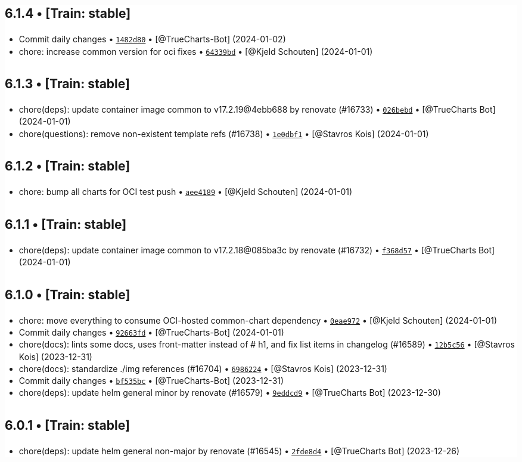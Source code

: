 ## 6.1.4 • [Train: stable]

- Commit daily changes • [`1482d80`](https://github.com/trueforge-org/truecharts/commit/1482d8090e2f20b9b4a5b773f977be8131efb155) • [@TrueCharts-Bot] (2024-01-02)
- chore: increase common version for oci fixes • [`64339bd`](https://github.com/trueforge-org/truecharts/commit/64339bd4b46a8c078998338c425990a29272e24c) • [@Kjeld Schouten] (2024-01-01)

## 6.1.3 • [Train: stable]

- chore(deps): update container image common to v17.2.19@4ebb688 by renovate (#16733) • [`026bebd`](https://github.com/trueforge-org/truecharts/commit/026bebde2d90a467a43b46a6b889eca2cb01cf3f) • [@TrueCharts Bot] (2024-01-01)
- chore(questions): remove non-existent template refs (#16738) • [`1e0dbf1`](https://github.com/trueforge-org/truecharts/commit/1e0dbf15e95afae40c7b3a47b2d38e0562323270) • [@Stavros Kois] (2024-01-01)

## 6.1.2 • [Train: stable]

- chore: bump all charts for OCI test push • [`aee4189`](https://github.com/trueforge-org/truecharts/commit/aee418953ae3e5a2d1d3c50c3ae9171c46f38299) • [@Kjeld Schouten] (2024-01-01)

## 6.1.1 • [Train: stable]

- chore(deps): update container image common to v17.2.18@085ba3c by renovate (#16732) • [`f368d57`](https://github.com/trueforge-org/truecharts/commit/f368d57f8516611c68434ae2422343f85b41c3f5) • [@TrueCharts Bot] (2024-01-01)

## 6.1.0 • [Train: stable]

- chore: move everything to consume OCI-hosted common-chart dependency • [`0eae972`](https://github.com/trueforge-org/truecharts/commit/0eae972794d2fe164dc298993e899508639d2f2b) • [@Kjeld Schouten] (2024-01-01)
- Commit daily changes • [`92663fd`](https://github.com/trueforge-org/truecharts/commit/92663fd20508f148c3750c79de3f37f44530a18a) • [@TrueCharts-Bot] (2024-01-01)
- chore(docs): lints some docs, uses front-matter instead of # h1, and fix list items in changelog (#16589) • [`12b5c56`](https://github.com/trueforge-org/truecharts/commit/12b5c56b241e801486c6cedab0b783949449048e) • [@Stavros Kois] (2023-12-31)
- chore(docs): standardize ./img references (#16704) • [`6986224`](https://github.com/trueforge-org/truecharts/commit/698622495ce0dccf9f0dbbb324d5df196d3eba3c) • [@Stavros Kois] (2023-12-31)
- Commit daily changes • [`bf535bc`](https://github.com/trueforge-org/truecharts/commit/bf535bc529cd11f520ea04d08751f4b3083b8c91) • [@TrueCharts-Bot] (2023-12-31)
- chore(deps): update helm general minor by renovate (#16579) • [`9eddcd9`](https://github.com/trueforge-org/truecharts/commit/9eddcd99d3acbcf55a2f3e67b046a8f288d56a59) • [@TrueCharts Bot] (2023-12-30)

## 6.0.1 • [Train: stable]

- chore(deps): update helm general non-major by renovate (#16545) • [`2fde8d4`](https://github.com/trueforge-org/truecharts/commit/2fde8d4e5c7f55ddfa64a87f6c72fcdf2e8aefc8) • [@TrueCharts Bot] (2023-12-26)
